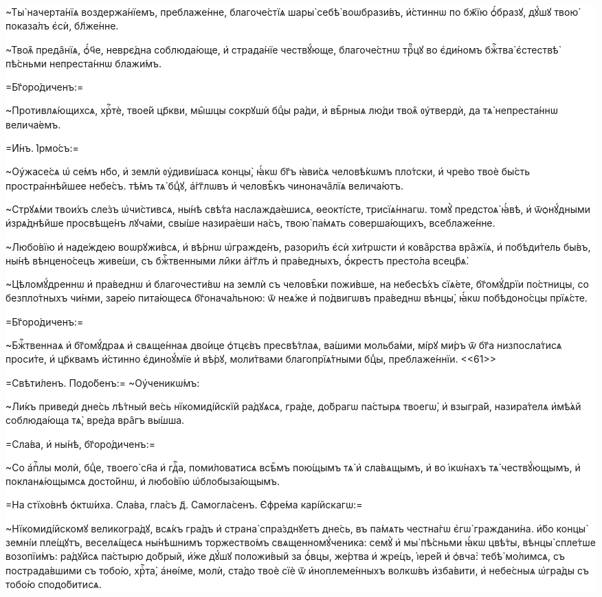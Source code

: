~Ты̀ начерта́нїѧ воздержа́нїемъ, преблаже́нне, благоче́стїѧ шары̀ себѣ̀
воѡбрази́въ, и҆́стиннѡ по бж҃їю ѻ҆́бразꙋ, дꙋ́шꙋ твою̀ показа́лъ є҆сѝ, бл҃же́нне.

~Твоѧ̑ преда̑нїѧ, ѻ҆́ч҃е, неврє́дна соблюда́юще, и҆ страда́нїе чествꙋ́юще,
благоче́стнѡ трⷪ҇цꙋ во є҆ди́номъ бжⷭ҇тва̀ є҆стествѣ̀ пѣ́сньми непреста́ннѡ
блажи́мъ.

=Бг҃оро́диченъ:=

~Противлѧ́ющихсѧ, хрⷭ҇тѐ, твое́й цр҃кви, мы̑шцы сокрꙋшѝ бцⷣы ра́ди, и҆ вѣ̑рныѧ
лю́ди твоѧ̑ ᲂу҆твердѝ, да тѧ̀ непреста́ннѡ велича́емъ.

=И҆́нъ. І҆рмо́съ:=

~Оу҆жасе́сѧ ѡ҆ се́мъ нб҃о, и҆ землѝ ᲂу҆диви́шасѧ концы̀, ꙗ҆́кѡ бг҃ъ ꙗ҆ви́сѧ
человѣ́кѡмъ пло́тски, и҆ чре́во твоѐ бы́сть простра́ннѣйшее небе́съ. тѣ́мъ тѧ̀
бцⷣꙋ, а҆́гг҃лѡвъ и҆ человѣ̑къ чинонача̑лїѧ велича́ютъ.

~Стрꙋѧ́ми твои́хъ сле́зъ ѡ҆чи́стивсѧ, ны́нѣ свѣ́та наслажда́ешисѧ, ѳеокті́сте,
трисїѧ́ннагѡ. томꙋ̀ предстоѧ̀ ꙗ҆́вѣ, и҆ ѿѻнꙋ́дными и҆зрѧ́днѣйше просвѣще́нъ
лꙋча́ми, свы́ше назира́еши на́съ, твою̀ па́мѧть соверша́ющихъ, всеблаже́нне.

~Любо́вїю и҆ наде́ждею воѡрꙋжи́всѧ, и҆ вѣ́рнѡ ѡ҆гражде́нъ, разори́лъ є҆сѝ
хи́трѡсти и҆ кова̑рства вра̑жїѧ, и҆ побѣди́тель бы́въ, ны́нѣ вѣнцено́сецъ
живе́ши, съ бжⷭ҇твенными ли̑ки а҆́гг҃лъ и҆ пра́ведныхъ, ѻ҆́крестъ престо́ла
всецр҃ѧ̀.

~Цѣломꙋ́дреннѡ и҆ пра́веднѡ и҆ благочести́вѡ на землѝ съ человѣ̑ки пожи́вше, на
небесѣ́хъ сїѧ́ете, бг҃омꙋ́дрїи по́стницы, со безпло́тныхъ чи́нми, заре́ю
пита́ющесѧ бг҃онача́льною: ѿ неѧ́же и҆ по́двигѡвъ пра́веднѡ вѣнцы̀, ꙗ҆́кѡ
побѣдоно́сцы прїѧ́сте.

=Бг҃оро́диченъ:=

~Бжⷭ҇твеннаѧ и҆ бг҃омꙋ́драѧ и҆ свѧще́ннаѧ дво́ице ѻ҆тцє́въ пресвѣ́тлаѧ, ва́шими
мольба́ми, мі́рꙋ ми́ръ ѿ бг҃а низпосла́тисѧ проси́те, и҆ цр҃квамъ и҆́стинно
є҆диноꙋ́мїе и҆ вѣ́рꙋ, моли́твами благопрїѧ́тными бцⷣы, преблаже́ннїи. <<61>>

=Свѣти́ленъ. Подо́бенъ:= ~Оу҆ченикѡ́мъ:

~Ли́къ приведѝ дне́сь лѣ́тный ве́сь нїкомиді́йскїй ра́дꙋѧсѧ, гра́де, до́брагѡ
па́стырѧ твоегѡ̀, и҆ взыгра́й, назира́телѧ и҆мѣ́ѧй соблюда́юща тѧ̀, вре́да
вра̑гъ вы́шша.

=Сла́ва, и҆ ны́нѣ, бг҃оро́диченъ:=

~Со а҆пⷭ҇лы молѝ, бцⷣе, твоего̀ сн҃а и҆ гдⷭ҇а, поми́ловатисѧ всѣ̑мъ пою́щымъ
тѧ̀ и҆ сла́вѧщымъ, и҆ во і҆кѡ́нахъ тѧ̀ чествꙋ́ющымъ, и҆ покланѧ́ющымсѧ
досто́йнѡ, и҆ любо́вїю ѡ҆блобыза́ющымъ.

=На стїхо́внѣ ѻ҆ктѡ́иха. Сла́ва, гла́съ д҃. Самогла́сенъ. Є҆фре́ма
карі́йскагѡ:=

~Нїкомиді́йскомꙋ великогра́дꙋ, всѧ́къ гра́дъ и҆ страна̀ спра́зднꙋетъ дне́сь, въ
па́мѧть честна́гѡ є҆гѡ̀ граждани́на. и҆́бо концы̀ земні́и пле́щꙋтъ, веселѧ́щесѧ
ны́нѣшнимъ торжество́мъ свѧщенномꙋ́ченика: семꙋ̀ и҆ мы̀ пѣ́сньми ꙗ҆́кѡ цвѣ́ты,
вѣнцы̀ спле́тше возопїи́мъ: ра́дꙋйсѧ па́стырю до́брый, и҆́же дꙋ́шꙋ положи́вый за
ѻ҆́вцы, же́ртва и҆ жре́цъ, і҆ере́й и҆ ѻ҆вча̀: тебѣ̀ мо́лимсѧ, съ пострада́вшими
съ тобо́ю, хрⷭ҇та̀, а҆нѳі́ме, молѝ, ста́до твоѐ сїѐ ѿ и҆ноплеме́нныхъ волкѡ́въ
и҆зба́вити, и҆ небе́сныѧ ѡ҆гра́ды съ тобо́ю сподо́битисѧ.
